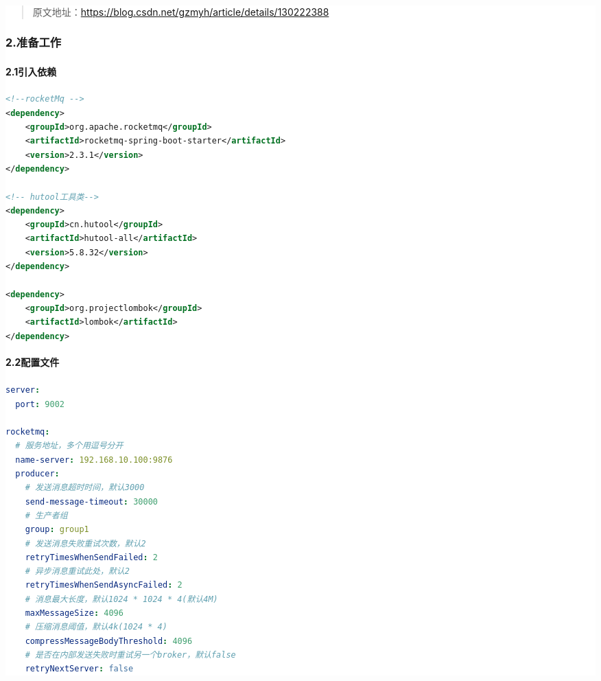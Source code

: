 > 原文地址：https://blog.csdn.net/gzmyh/article/details/130222388

### 2.准备工作

#### 2.1引入依赖

```xml
<!--rocketMq -->
<dependency>
    <groupId>org.apache.rocketmq</groupId>
    <artifactId>rocketmq-spring-boot-starter</artifactId>
    <version>2.3.1</version>
</dependency>

<!-- hutool工具类-->
<dependency>
    <groupId>cn.hutool</groupId>
    <artifactId>hutool-all</artifactId>
    <version>5.8.32</version>
</dependency>

<dependency>
    <groupId>org.projectlombok</groupId>
    <artifactId>lombok</artifactId>
</dependency>
```

#### 2.2配置文件

```yaml
server:
  port: 9002

rocketmq:
  # 服务地址，多个用逗号分开
  name-server: 192.168.10.100:9876
  producer:
    # 发送消息超时时间，默认3000
    send-message-timeout: 30000
    # 生产者组
    group: group1
    # 发送消息失败重试次数，默认2
    retryTimesWhenSendFailed: 2
    # 异步消息重试此处，默认2
    retryTimesWhenSendAsyncFailed: 2
    # 消息最大长度，默认1024 * 1024 * 4(默认4M)
    maxMessageSize: 4096
    # 压缩消息阈值，默认4k(1024 * 4)
    compressMessageBodyThreshold: 4096
    # 是否在内部发送失败时重试另一个broker，默认false
    retryNextServer: false
```
